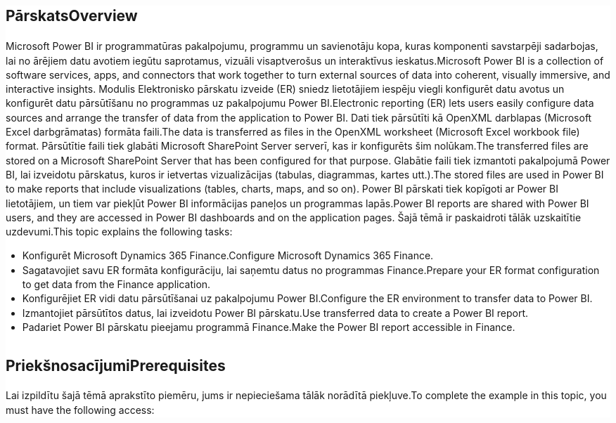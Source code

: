 ## <a name="overview"></a><span data-ttu-id="b8a0d-107">Pārskats</span><span class="sxs-lookup"><span data-stu-id="b8a0d-107">Overview</span></span>

<span data-ttu-id="b8a0d-108">Microsoft Power BI ir programmatūras pakalpojumu, programmu un savienotāju kopa, kuras komponenti savstarpēji sadarbojas, lai no ārējiem datu avotiem iegūtu saprotamus, vizuāli visaptverošus un interaktīvus ieskatus.</span><span class="sxs-lookup"><span data-stu-id="b8a0d-108">Microsoft Power BI is a collection of software services, apps, and connectors that work together to turn external sources of data into coherent, visually immersive, and interactive insights.</span></span> <span data-ttu-id="b8a0d-109">Modulis Elektronisko pārskatu izveide (ER) sniedz lietotājiem iespēju viegli konfigurēt datu avotus un konfigurēt datu pārsūtīšanu no programmas uz pakalpojumu Power BI.</span><span class="sxs-lookup"><span data-stu-id="b8a0d-109">Electronic reporting (ER) lets users easily configure data sources and arrange the transfer of data from the application to Power BI.</span></span> <span data-ttu-id="b8a0d-110">Dati tiek pārsūtīti kā OpenXML darblapas (Microsoft Excel darbgrāmatas) formāta faili.</span><span class="sxs-lookup"><span data-stu-id="b8a0d-110">The data is transferred as files in the OpenXML worksheet (Microsoft Excel workbook file) format.</span></span> <span data-ttu-id="b8a0d-111">Pārsūtītie faili tiek glabāti Microsoft SharePoint Server serverī, kas ir konfigurēts šim nolūkam.</span><span class="sxs-lookup"><span data-stu-id="b8a0d-111">The transferred files are stored on a Microsoft SharePoint Server that has been configured for that purpose.</span></span> <span data-ttu-id="b8a0d-112">Glabātie faili tiek izmantoti pakalpojumā Power BI, lai izveidotu pārskatus, kuros ir ietvertas vizualizācijas (tabulas, diagrammas, kartes utt.).</span><span class="sxs-lookup"><span data-stu-id="b8a0d-112">The stored files are used in Power BI to make reports that include visualizations (tables, charts, maps, and so on).</span></span> <span data-ttu-id="b8a0d-113">Power BI pārskati tiek kopīgoti ar Power BI lietotājiem, un tiem var piekļūt Power BI informācijas paneļos un programmas lapās.</span><span class="sxs-lookup"><span data-stu-id="b8a0d-113">Power BI reports are shared with Power BI users, and they are accessed in Power BI dashboards and on the application pages.</span></span> <span data-ttu-id="b8a0d-114">Šajā tēmā ir paskaidroti tālāk uzskaitītie uzdevumi.</span><span class="sxs-lookup"><span data-stu-id="b8a0d-114">This topic explains the following tasks:</span></span>

- <span data-ttu-id="b8a0d-115">Konfigurēt Microsoft Dynamics 365 Finance.</span><span class="sxs-lookup"><span data-stu-id="b8a0d-115">Configure Microsoft Dynamics 365 Finance.</span></span>
- <span data-ttu-id="b8a0d-116">Sagatavojiet savu ER formāta konfigurāciju, lai saņemtu datus no programmas Finance.</span><span class="sxs-lookup"><span data-stu-id="b8a0d-116">Prepare your ER format configuration to get data from the Finance application.</span></span>
- <span data-ttu-id="b8a0d-117">Konfigurējiet ER vidi datu pārsūtīšanai uz pakalpojumu Power BI.</span><span class="sxs-lookup"><span data-stu-id="b8a0d-117">Configure the ER environment to transfer data to Power BI.</span></span>
- <span data-ttu-id="b8a0d-118">Izmantojiet pārsūtītos datus, lai izveidotu Power BI pārskatu.</span><span class="sxs-lookup"><span data-stu-id="b8a0d-118">Use transferred data to create a Power BI report.</span></span>
- <span data-ttu-id="b8a0d-119">Padariet Power BI pārskatu pieejamu programmā Finance.</span><span class="sxs-lookup"><span data-stu-id="b8a0d-119">Make the Power BI report accessible in Finance.</span></span>

## <a name="prerequisites"></a><span data-ttu-id="b8a0d-120">Priekšnosacījumi</span><span class="sxs-lookup"><span data-stu-id="b8a0d-120">Prerequisites</span></span>
<span data-ttu-id="b8a0d-121">Lai izpildītu šajā tēmā aprakstīto piemēru, jums ir nepieciešama tālāk norādītā piekļuve.</span><span class="sxs-lookup"><span data-stu-id="b8a0d-121">To complete the example in this topic, you must have the following access:</span></span>
